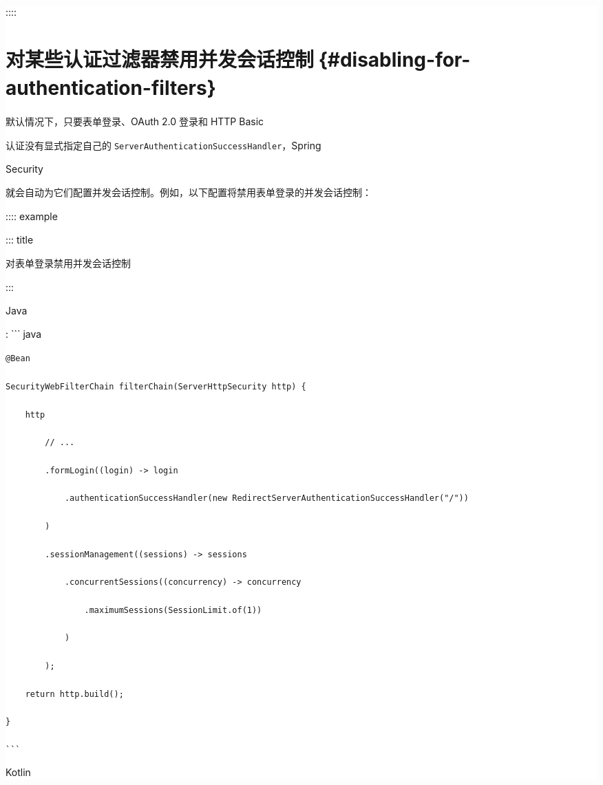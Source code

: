::::



# 对某些认证过滤器禁用并发会话控制 {#disabling-for-authentication-filters}



默认情况下，只要表单登录、OAuth 2.0 登录和 HTTP Basic

认证没有显式指定自己的 `ServerAuthenticationSuccessHandler`，Spring

Security

就会自动为它们配置并发会话控制。例如，以下配置将禁用表单登录的并发会话控制：



:::: example

::: title

对表单登录禁用并发会话控制

:::



Java



:   ``` java

    @Bean

    SecurityWebFilterChain filterChain(ServerHttpSecurity http) {

        http

            // ...

            .formLogin((login) -> login

                .authenticationSuccessHandler(new RedirectServerAuthenticationSuccessHandler("/"))

            )

            .sessionManagement((sessions) -> sessions

                .concurrentSessions((concurrency) -> concurrency

                    .maximumSessions(SessionLimit.of(1))

                )

            );

        return http.build();

    }

    ```



Kotlin
